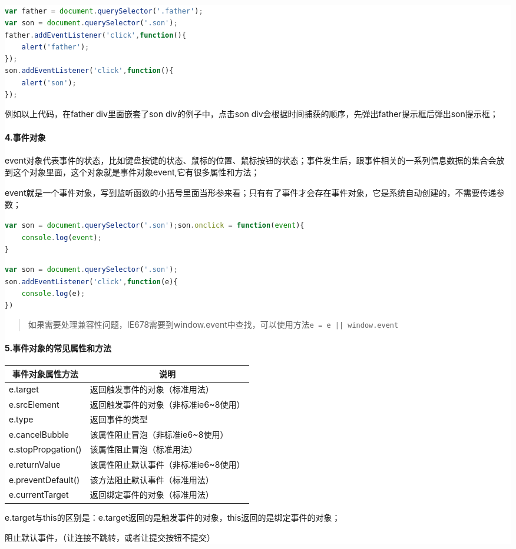 ```js
var father = document.querySelector('.father');
var son = document.querySelector('.son');
father.addEventListener('click',function(){
    alert('father');
});
son.addEventListener('click',function(){
    alert('son');
});
```

例如以上代码，在father div里面嵌套了son div的例子中，点击son div会根据时间捕获的顺序，先弹出father提示框后弹出son提示框；

#### 4.事件对象

event对象代表事件的状态，比如键盘按键的状态、鼠标的位置、鼠标按钮的状态；事件发生后，跟事件相关的一系列信息数据的集合会放到这个对象里面，这个对象就是事件对象event,它有很多属性和方法；

event就是一个事件对象，写到监听函数的小括号里面当形参来看；只有有了事件才会存在事件对象，它是系统自动创建的，不需要传递参数；

```js
var son = document.querySelector('.son');son.onclick = function(event){
    console.log(event);
}
```

```js
var son = document.querySelector('.son');
son.addEventListener('click',function(e){
    console.log(e);
})
```

> 如果需要处理兼容性问题，IE678需要到window.event中查找，可以使用方法`e = e || window.event`

#### 5.事件对象的常见属性和方法

| 事件对象属性方法   | 说明                                  |
| ------------------ | ------------------------------------- |
| e.target           | 返回触发事件的对象（标准用法）        |
| e.srcElement       | 返回触发事件的对象（非标准ie6~8使用） |
| e.type             | 返回事件的类型                        |
| e.cancelBubble     | 该属性阻止冒泡（非标准ie6~8使用）     |
| e.stopPropgation() | 该属性阻止冒泡（标准用法）            |
| e.returnValue      | 该属性阻止默认事件（非标准ie6~8使用） |
| e.preventDefault() | 该方法阻止默认事件（标准用法）        |
| e.currentTarget    | 返回绑定事件的对象（标准用法）        |

e.target与this的区别是：e.target返回的是触发事件的对象，this返回的是绑定事件的对象； 

阻止默认事件，（让连接不跳转，或者让提交按钮不提交）
